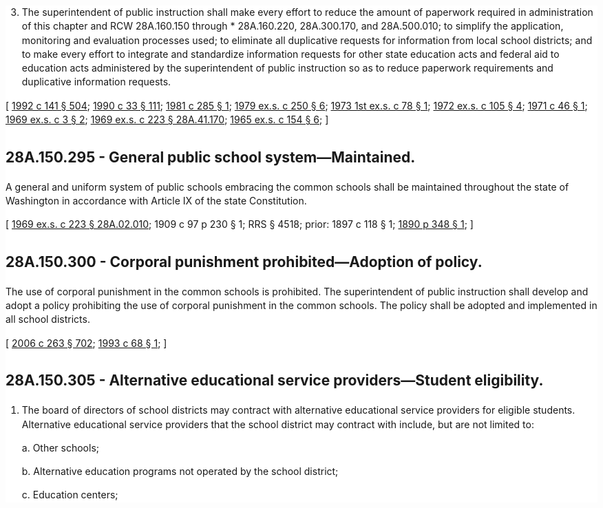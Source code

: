 3. The superintendent of public instruction shall make every effort to reduce the amount of paperwork required in administration of this chapter and RCW 28A.160.150 through * 28A.160.220, 28A.300.170, and 28A.500.010; to simplify the application, monitoring and evaluation processes used; to eliminate all duplicative requests for information from local school districts; and to make every effort to integrate and standardize information requests for other state education acts and federal aid to education acts administered by the superintendent of public instruction so as to reduce paperwork requirements and duplicative information requests.

\[ [1992 c 141 § 504](http://lawfilesext.leg.wa.gov/biennium/1991-92/Pdf/Bills/Session%20Laws/Senate/5953-S.SL.pdf?cite=1992%20c%20141%20§%20504); [1990 c 33 § 111](http://leg.wa.gov/CodeReviser/documents/sessionlaw/1990c33.pdf?cite=1990%20c%2033%20§%20111); [1981 c 285 § 1](http://leg.wa.gov/CodeReviser/documents/sessionlaw/1981c285.pdf?cite=1981%20c%20285%20§%201); [1979 ex.s. c 250 § 6](http://leg.wa.gov/CodeReviser/documents/sessionlaw/1979ex1c250.pdf?cite=1979%20ex.s.%20c%20250%20§%206); [1973 1st ex.s. c 78 § 1](http://leg.wa.gov/CodeReviser/documents/sessionlaw/1973ex1c78.pdf?cite=1973%201st%20ex.s.%20c%2078%20§%201); [1972 ex.s. c 105 § 4](http://leg.wa.gov/CodeReviser/documents/sessionlaw/1972ex1c105.pdf?cite=1972%20ex.s.%20c%20105%20§%204); [1971 c 46 § 1](http://leg.wa.gov/CodeReviser/documents/sessionlaw/1971c46.pdf?cite=1971%20c%2046%20§%201); [1969 ex.s. c 3 § 2](http://leg.wa.gov/CodeReviser/documents/sessionlaw/1969ex1c3.pdf?cite=1969%20ex.s.%20c%203%20§%202); [1969 ex.s. c 223 § 28A.41.170](http://leg.wa.gov/CodeReviser/documents/sessionlaw/1969ex1c223.pdf?cite=1969%20ex.s.%20c%20223%20§%2028A.41.170); [1965 ex.s. c 154 § 6](http://leg.wa.gov/CodeReviser/documents/sessionlaw/1965ex1c154.pdf?cite=1965%20ex.s.%20c%20154%20§%206); \]

## 28A.150.295 - General public school system—Maintained.
A general and uniform system of public schools embracing the common schools shall be maintained throughout the state of Washington in accordance with Article IX of the state Constitution.

\[ [1969 ex.s. c 223 § 28A.02.010](http://leg.wa.gov/CodeReviser/documents/sessionlaw/1969ex1c223.pdf?cite=1969%20ex.s.%20c%20223%20§%2028A.02.010); 1909 c 97 p 230 § 1; RRS § 4518; prior:  1897 c 118 § 1; [1890 p 348 § 1](http://leg.wa.gov/CodeReviser/documents/sessionlaw/1890c348.pdf?cite=1890%20p%20348%20§%201); \]

## 28A.150.300 - Corporal punishment prohibited—Adoption of policy.
The use of corporal punishment in the common schools is prohibited. The superintendent of public instruction shall develop and adopt a policy prohibiting the use of corporal punishment in the common schools. The policy shall be adopted and implemented in all school districts.

\[ [2006 c 263 § 702](http://lawfilesext.leg.wa.gov/biennium/2005-06/Pdf/Bills/Session%20Laws/House/3098-S2.SL.pdf?cite=2006%20c%20263%20§%20702); [1993 c 68 § 1](http://lawfilesext.leg.wa.gov/biennium/1993-94/Pdf/Bills/Session%20Laws/House/1064-S.SL.pdf?cite=1993%20c%2068%20§%201); \]

## 28A.150.305 - Alternative educational service providers—Student eligibility.
1. The board of directors of school districts may contract with alternative educational service providers for eligible students. Alternative educational service providers that the school district may contract with include, but are not limited to:

    a. Other schools;

    b. Alternative education programs not operated by the school district;

    c. Education centers;
